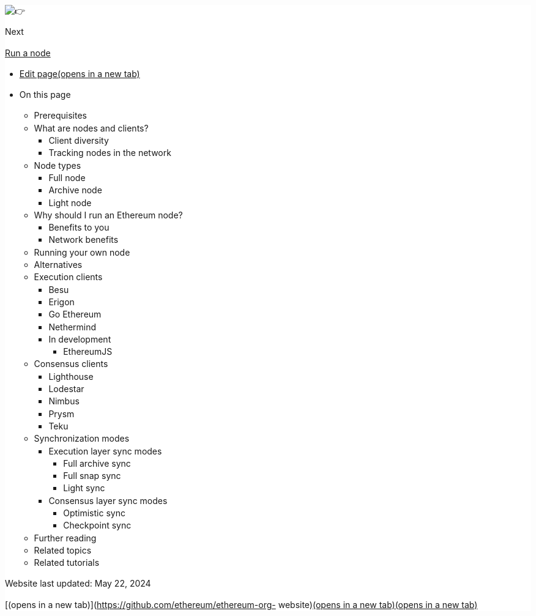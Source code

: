 ![👉](https://cdnjs.cloudflare.com/ajax/libs/twemoji/12.0.4/2/svg/1f449.svg)

Next

[Run a node](/en/developers/docs/nodes-and-clients/run-a-node/)

  * [Edit page(opens in a new tab)](https://github.com/ethereum/ethereum-org-website/tree/dev/public/content/developers/docs/nodes-and-clients/index.md)
  * On this page

    * Prerequisites
    * What are nodes and clients?
      * Client diversity
      * Tracking nodes in the network
    * Node types
      * Full node
      * Archive node
      * Light node
    * Why should I run an Ethereum node?
      * Benefits to you
      * Network benefits
    * Running your own node
    * Alternatives
    * Execution clients
      * Besu
      * Erigon
      * Go Ethereum
      * Nethermind
      * In development
        * EthereumJS
    * Consensus clients
      * Lighthouse
      * Lodestar
      * Nimbus
      * Prysm
      * Teku
    * Synchronization modes
      * Execution layer sync modes
        * Full archive sync
        * Full snap sync
        * Light sync
      * Consensus layer sync modes
        * Optimistic sync
        * Checkpoint sync
    * Further reading
    * Related topics
    * Related tutorials

Website last updated: May 22, 2024

[(opens in a new tab)](https://github.com/ethereum/ethereum-org-
website)[(opens in a new tab)](https://twitter.com/ethdotorg)[(opens in a new
tab)](https://discord.gg/ethereum-org)
